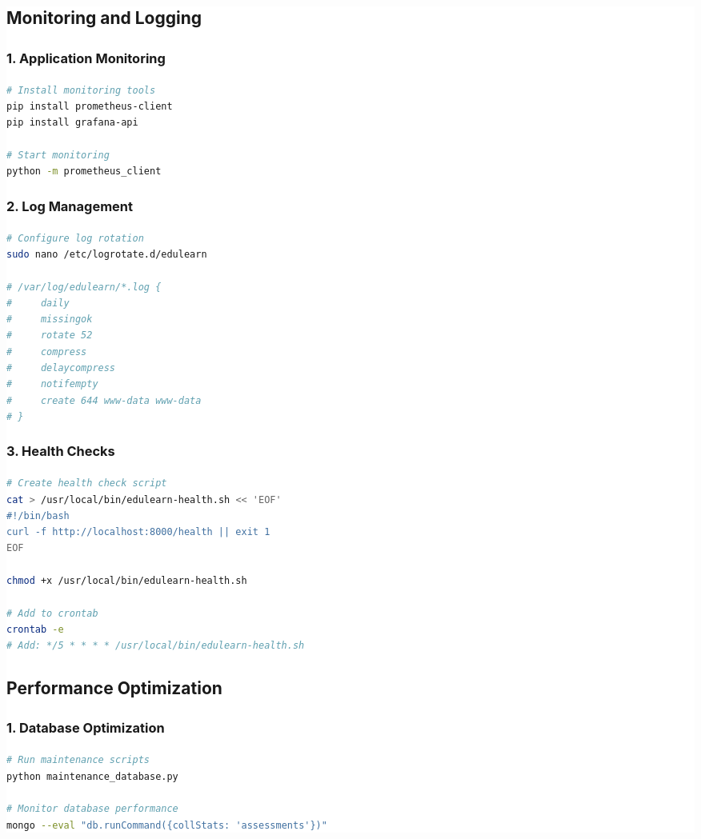 ## Monitoring and Logging

### 1. Application Monitoring

```bash
# Install monitoring tools
pip install prometheus-client
pip install grafana-api

# Start monitoring
python -m prometheus_client
```

### 2. Log Management

```bash
# Configure log rotation
sudo nano /etc/logrotate.d/edulearn

# /var/log/edulearn/*.log {
#     daily
#     missingok
#     rotate 52
#     compress
#     delaycompress
#     notifempty
#     create 644 www-data www-data
# }
```

### 3. Health Checks

```bash
# Create health check script
cat > /usr/local/bin/edulearn-health.sh << 'EOF'
#!/bin/bash
curl -f http://localhost:8000/health || exit 1
EOF

chmod +x /usr/local/bin/edulearn-health.sh

# Add to crontab
crontab -e
# Add: */5 * * * * /usr/local/bin/edulearn-health.sh
```

## Performance Optimization

### 1. Database Optimization

```bash
# Run maintenance scripts
python maintenance_database.py

# Monitor database performance
mongo --eval "db.runCommand({collStats: 'assessments'})"
```
